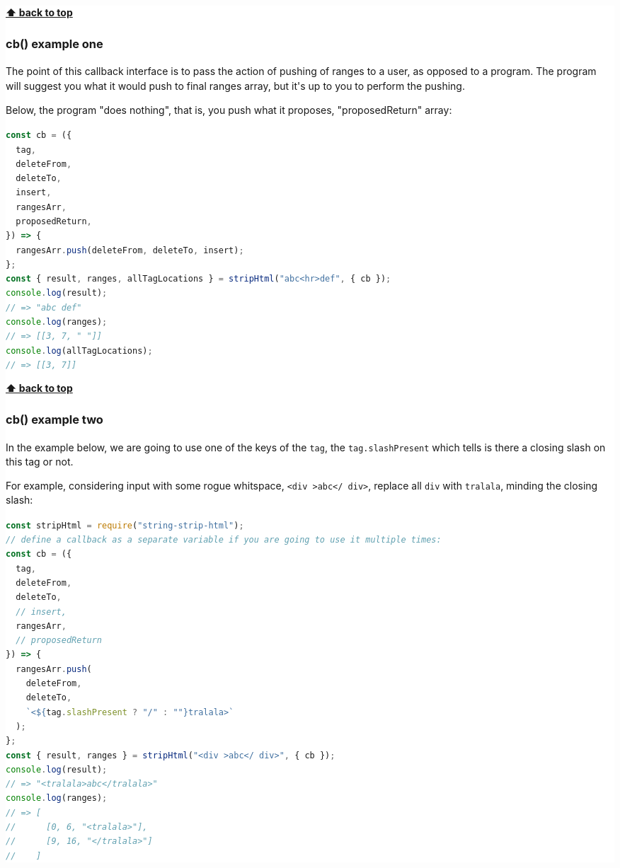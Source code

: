 **[⬆ back to top](#)**

### cb() example one

The point of this callback interface is to pass the action of pushing of ranges to a user, as opposed to a program. The program will suggest you what it would push to final ranges array, but it's up to you to perform the pushing.

Below, the program "does nothing", that is, you push what it proposes, "proposedReturn" array:

```js
const cb = ({
  tag,
  deleteFrom,
  deleteTo,
  insert,
  rangesArr,
  proposedReturn,
}) => {
  rangesArr.push(deleteFrom, deleteTo, insert);
};
const { result, ranges, allTagLocations } = stripHtml("abc<hr>def", { cb });
console.log(result);
// => "abc def"
console.log(ranges);
// => [[3, 7, " "]]
console.log(allTagLocations);
// => [[3, 7]]
```

**[⬆ back to top](#)**

### cb() example two

In the example below, we are going to use one of the keys of the `tag`, the `tag.slashPresent` which tells is there a closing slash on this tag or not.

For example, considering input with some rogue whitspace, `<div >abc</ div>`, replace all `div` with `tralala`, minding the closing slash:

```js
const stripHtml = require("string-strip-html");
// define a callback as a separate variable if you are going to use it multiple times:
const cb = ({
  tag,
  deleteFrom,
  deleteTo,
  // insert,
  rangesArr,
  // proposedReturn
}) => {
  rangesArr.push(
    deleteFrom,
    deleteTo,
    `<${tag.slashPresent ? "/" : ""}tralala>`
  );
};
const { result, ranges } = stripHtml("<div >abc</ div>", { cb });
console.log(result);
// => "<tralala>abc</tralala>"
console.log(ranges);
// => [
//      [0, 6, "<tralala>"],
//      [9, 16, "</tralala>"]
//    ]
```


[gitlab-img]: https://img.shields.io/badge/repo-on%20GitLab-brightgreen.svg?style=flat-square
[gitlab-url]: https://gitlab.com/codsen/codsen/tree/master/packages/string-strip-html
[cov-img]: https://img.shields.io/badge/coverage-100%25-brightgreen.svg?style=flat-square
[cov-url]: https://gitlab.com/codsen/codsen/tree/master/packages/string-strip-html
[deps2d-img]: https://img.shields.io/badge/deps%20in%202D-see_here-08f0fd.svg?style=flat-square
[deps2d-url]: http://npm.anvaka.com/#/view/2d/string-strip-html
[downloads-img]: https://img.shields.io/npm/dm/string-strip-html.svg?style=flat-square
[downloads-url]: https://npmcharts.com/compare/string-strip-html
[runkit-img]: https://img.shields.io/badge/runkit-test_in_browser-a853ff.svg?style=flat-square
[runkit-url]: https://npm.runkit.com/string-strip-html
[prettier-img]: https://img.shields.io/badge/code_style-prettier-ff69b4.svg?style=flat-square
[prettier-url]: https://prettier.io
[license-img]: https://img.shields.io/badge/licence-MIT-51c838.svg?style=flat-square
[license-url]: https://gitlab.com/codsen/codsen/blob/master/LICENSE